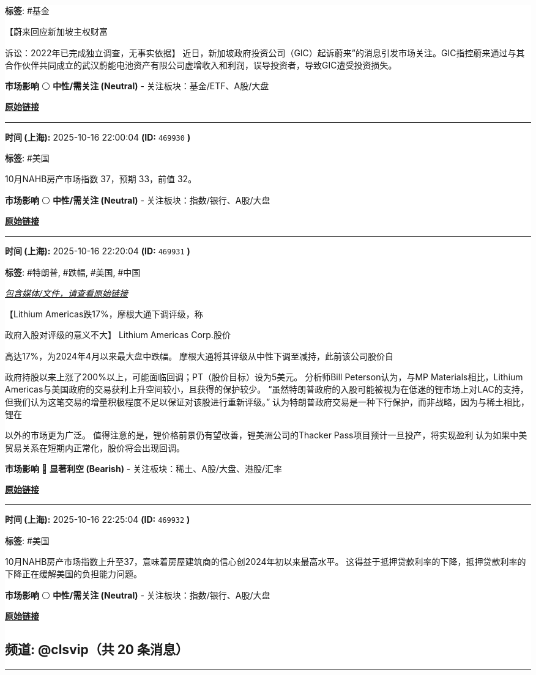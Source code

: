 **标签**: #基金

【蔚来回应新加坡主权财富

诉讼：2022年已完成独立调查，无事实依据】
近日，新加坡政府投资公司（GIC）起诉蔚来”的消息引发市场关注。GIC指控蔚来通过与其合作伙伴共同成立的武汉蔚能电池资产有限公司虚增收入和利润，误导投资者，导致GIC遭受投资损失。

**市场影响** ⚪ **中性/需关注 (Neutral)** - 关注板块：基金/ETF、A股/大盘

**[原始链接](https://t.me/FinanceNewsDaily/469929)**

---
**时间 (上海):** 2025-10-16 22:00:04 **(ID:** `469930` **)**

**标签**: #美国

10月NAHB房产市场指数 37，预期 33，前值 32。

**市场影响** ⚪ **中性/需关注 (Neutral)** - 关注板块：指数/银行、A股/大盘

**[原始链接](https://t.me/FinanceNewsDaily/469930)**

---
**时间 (上海):** 2025-10-16 22:20:04 **(ID:** `469931` **)**

**标签**: #特朗普, #跌幅, #美国, #中国

*[包含媒体/文件，请查看原始链接](https://t.me/s/FinanceNewsDaily)*

【Lithium Americas跌17%，摩根大通下调评级，称

政府入股对评级的意义不大】
Lithium Americas Corp.股价

高达17%，为2024年4月以来最大盘中跌幅。
摩根大通将其评级从中性下调至减持，此前该公司股价自

政府持股以来上涨了200%以上，可能面临回调；PT（股价目标）设为5美元。
分析师Bill Peterson认为，与MP Materials相比，Lithium Americas与美国政府的交易获利上升空间较小，且获得的保护较少。
“虽然特朗普政府的入股可能被视为在低迷的锂市场上对LAC的支持，但我们认为这笔交易的增量积极程度不足以保证对该股进行重新评级。”
认为特朗普政府交易是一种下行保护，而非战略，因为与稀土相比，锂在

以外的市场更为广泛。
值得注意的是，锂价格前景仍有望改善，锂美洲公司的Thacker Pass项目预计一旦投产，将实现盈利
认为如果中美贸易关系在短期内正常化，股价将会出现回调。

**市场影响** 🔴 **显著利空 (Bearish)** - 关注板块：稀土、A股/大盘、港股/汇率

**[原始链接](https://t.me/FinanceNewsDaily/469931)**

---
**时间 (上海):** 2025-10-16 22:25:04 **(ID:** `469932` **)**

**标签**: #美国

10月NAHB房产市场指数上升至37，意味着房屋建筑商的信心创2024年初以来最高水平。
这得益于抵押贷款利率的下降，抵押贷款利率的下降正在缓解美国的负担能力问题。

**市场影响** ⚪ **中性/需关注 (Neutral)** - 关注板块：指数/银行、A股/大盘

**[原始链接](https://t.me/FinanceNewsDaily/469932)**
## 频道: @clsvip（共 20 条消息）

---